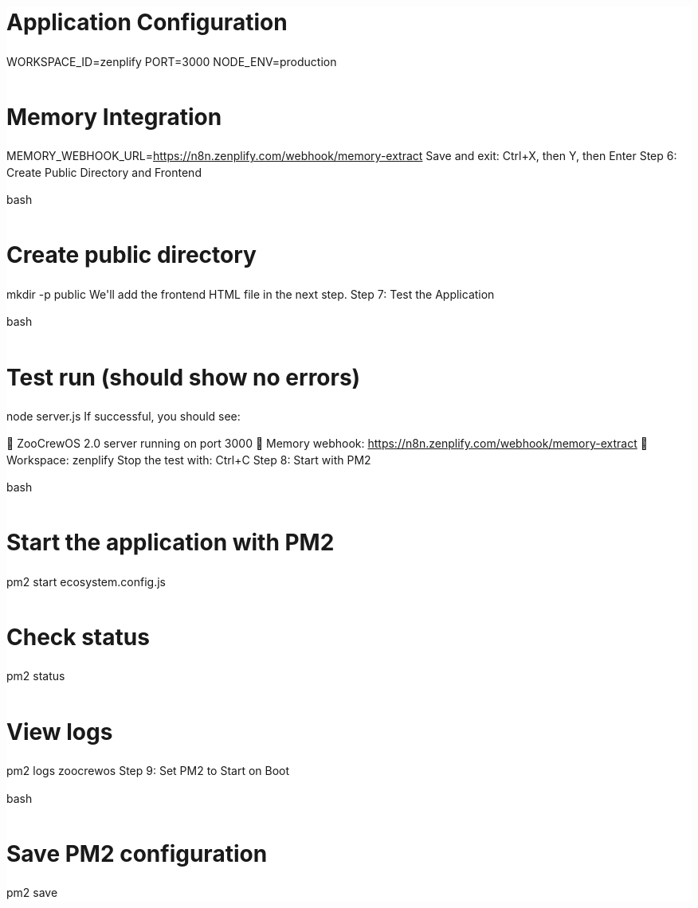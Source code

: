 # Application Configuration
WORKSPACE_ID=zenplify
PORT=3000
NODE_ENV=production

# Memory Integration
MEMORY_WEBHOOK_URL=https://n8n.zenplify.com/webhook/memory-extract
Save and exit: Ctrl+X, then Y, then Enter
Step 6: Create Public Directory and Frontend

bash
# Create public directory
mkdir -p public
We'll add the frontend HTML file in the next step.
Step 7: Test the Application

bash
# Test run (should show no errors)
node server.js
If successful, you should see:

🚀 ZooCrewOS 2.0 server running on port 3000
🔗 Memory webhook: https://n8n.zenplify.com/webhook/memory-extract
🏢 Workspace: zenplify
Stop the test with: Ctrl+C
Step 8: Start with PM2

bash
# Start the application with PM2
pm2 start ecosystem.config.js

# Check status
pm2 status

# View logs
pm2 logs zoocrewos
Step 9: Set PM2 to Start on Boot

bash
# Save PM2 configuration
pm2 save
